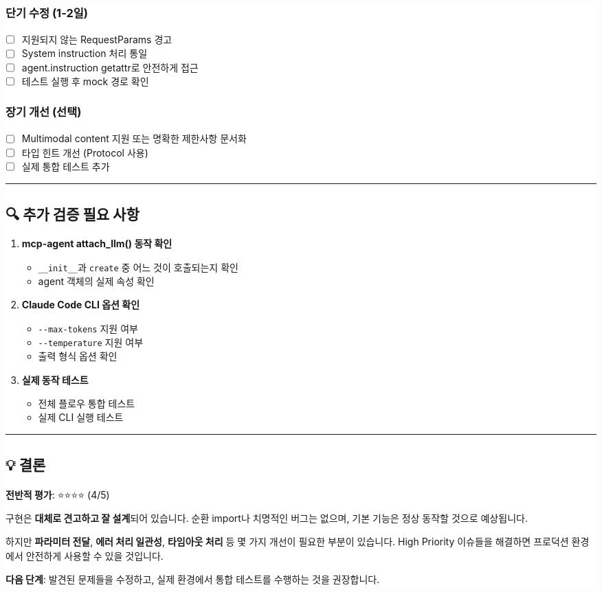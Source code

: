 ### 단기 수정 (1-2일)

- [ ] 지원되지 않는 RequestParams 경고
- [ ] System instruction 처리 통일
- [ ] agent.instruction getattr로 안전하게 접근
- [ ] 테스트 실행 후 mock 경로 확인

### 장기 개선 (선택)

- [ ] Multimodal content 지원 또는 명확한 제한사항 문서화
- [ ] 타입 힌트 개선 (Protocol 사용)
- [ ] 실제 통합 테스트 추가

---

## 🔍 추가 검증 필요 사항

1. **mcp-agent attach_llm() 동작 확인**
   - `__init__`과 `create` 중 어느 것이 호출되는지 확인
   - agent 객체의 실제 속성 확인

2. **Claude Code CLI 옵션 확인**
   - `--max-tokens` 지원 여부
   - `--temperature` 지원 여부
   - 출력 형식 옵션 확인

3. **실제 동작 테스트**
   - 전체 플로우 통합 테스트
   - 실제 CLI 실행 테스트

---

## 💡 결론

**전반적 평가**: ⭐⭐⭐⭐ (4/5)

구현은 **대체로 견고하고 잘 설계**되어 있습니다. 순환 import나 치명적인 버그는 없으며, 기본 기능은 정상 동작할 것으로 예상됩니다.

하지만 **파라미터 전달**, **에러 처리 일관성**, **타임아웃 처리** 등 몇 가지 개선이 필요한 부분이 있습니다. High Priority 이슈들을 해결하면 프로덕션 환경에서 안전하게 사용할 수 있을 것입니다.

**다음 단계**: 발견된 문제들을 수정하고, 실제 환경에서 통합 테스트를 수행하는 것을 권장합니다.
